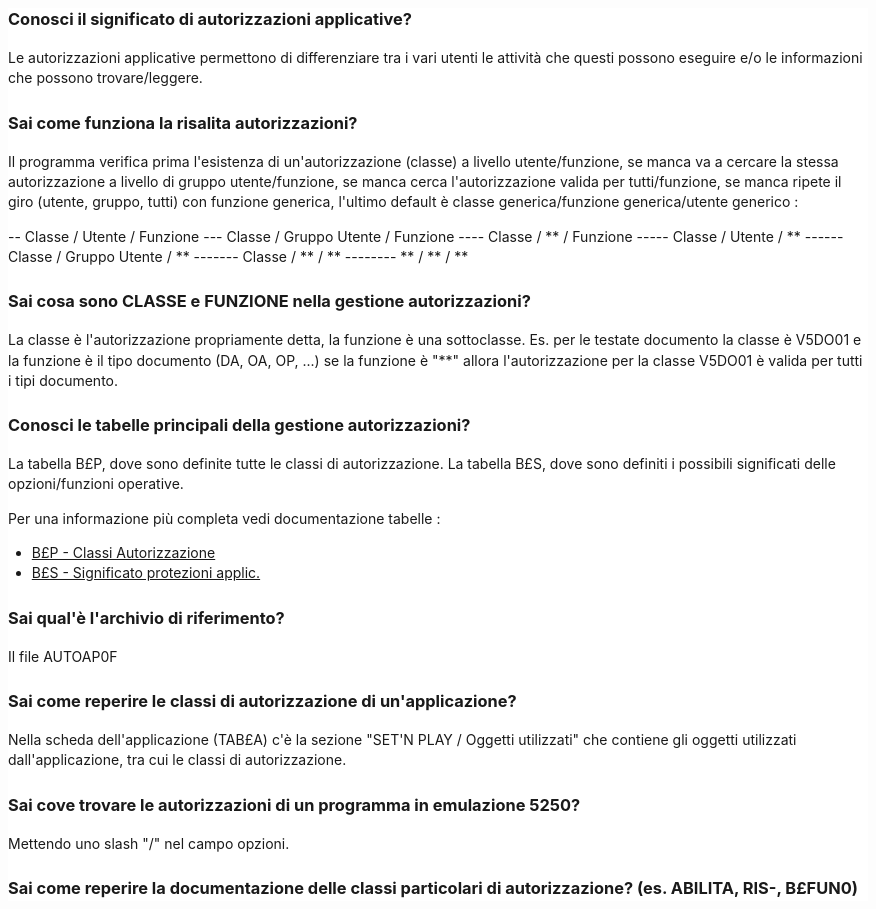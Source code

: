 ### **Conosci il significato di autorizzazioni applicative?**

Le autorizzazioni applicative permettono di differenziare tra i vari utenti le attività che questi possono eseguire e/o le informazioni che possono trovare/leggere.
### **Sai come funziona la risalita autorizzazioni?**

Il programma verifica prima l'esistenza di un'autorizzazione (classe) a livello utente/funzione, se manca va a cercare la stessa autorizzazione a livello di gruppo utente/funzione, se manca cerca l'autorizzazione valida per tutti/funzione, se manca ripete il giro (utente, gruppo, tutti) con funzione generica, l'ultimo default è classe generica/funzione generica/utente generico : 

-- Classe / Utente / Funzione
--- Classe / Gruppo Utente / Funzione
---- Classe / \*\* / Funzione
----- Classe / Utente / \*\*
------ Classe / Gruppo Utente / \*\*
------- Classe / \*\* / \*\*
-------- \*\* / \*\* / \*\*
### **Sai cosa sono CLASSE e FUNZIONE nella gestione autorizzazioni?**

La classe è l'autorizzazione propriamente detta, la funzione è una sottoclasse.
Es. per le testate documento la classe è V5DO01 e la funzione è il tipo documento (DA, OA, OP, ...) se la funzione è "\*\*" allora l'autorizzazione per la classe V5DO01 è valida per tutti i tipi documento.
### **Conosci le tabelle principali della gestione autorizzazioni?**

La tabella B£P, dove sono definite tutte le classi di autorizzazione.
La tabella B£S, dove sono definiti i possibili significati delle opzioni/funzioni operative.

Per una informazione più completa vedi documentazione tabelle : 
- [B£P - Classi Autorizzazione](Sorgenti/OG/TA/B£P)
- [B£S - Significato protezioni applic.](Sorgenti/OG/TA/B£S)
### **Sai qual'è l'archivio di riferimento?**

Il file AUTOAP0F
### **Sai come reperire le classi di autorizzazione di un'applicazione?**

Nella scheda dell'applicazione (TAB£A) c'è la sezione "SET'N PLAY / Oggetti utilizzati" che contiene gli oggetti utilizzati dall'applicazione, tra cui le classi di autorizzazione.
### **Sai cove trovare le autorizzazioni di un programma in emulazione 5250?**

Mettendo uno slash "/" nel campo opzioni.
### **Sai come reperire la documentazione delle classi particolari di autorizzazione? (es. ABILITA, RIS-, B£FUN0)**
